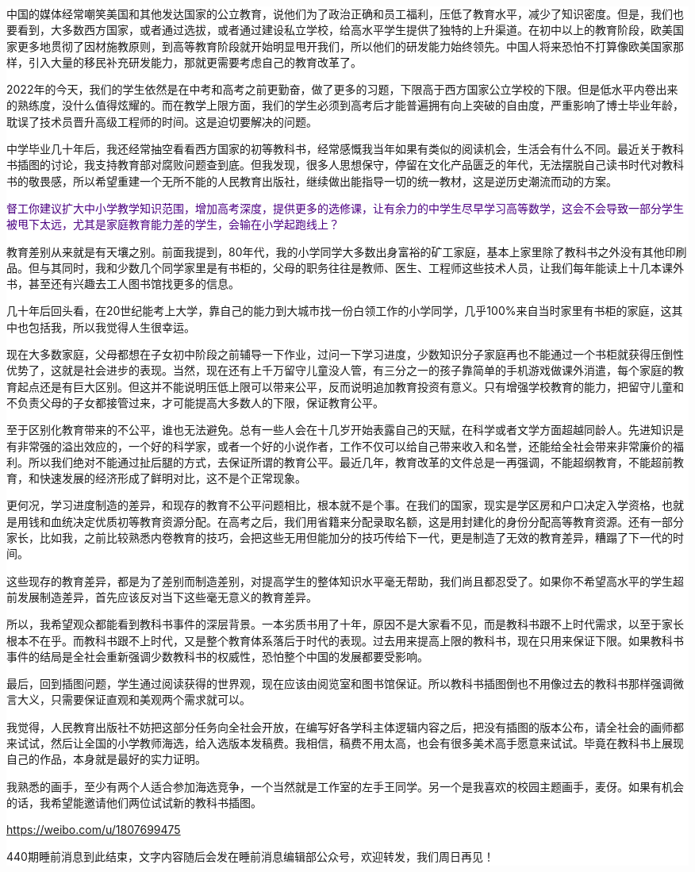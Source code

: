中国的媒体经常嘲笑美国和其他发达国家的公立教育，说他们为了政治正确和员工福利，压低了教育水平，减少了知识密度。但是，我们也要看到，大多数西方国家，或者通过选拔，或者通过建设私立学校，给高水平学生提供了独特的上升渠道。在初中以上的教育阶段，欧美国家更多地贯彻了因材施教原则，到高等教育阶段就开始明显甩开我们，所以他们的研发能力始终领先。中国人将来恐怕不打算像欧美国家那样，引入大量的移民补充研发能力，那就更需要考虑自己的教育改革了。

2022年的今天，我们的学生依然是在中考和高考之前更勤奋，做了更多的习题，下限高于西方国家公立学校的下限。但是低水平内卷出来的熟练度，没什么值得炫耀的。而在教学上限方面，我们的学生必须到高考后才能普遍拥有向上突破的自由度，严重影响了博士毕业年龄，耽误了技术员晋升高级工程师的时间。这是迫切要解决的问题。

中学毕业几十年后，我还经常抽空看看西方国家的初等教科书，经常感慨我当年如果有类似的阅读机会，生活会有什么不同。最近关于教科书插图的讨论，我支持教育部对腐败问题查到底。但我发现，很多人思想保守，停留在文化产品匮乏的年代，无法摆脱自己读书时代对教科书的敬畏感，所以希望重建一个无所不能的人民教育出版社，继续做出能指导一切的统一教材，这是逆历史潮流而动的方案。

<font color="indigo">督工你建议扩大中小学教学知识范围，增加高考深度，提供更多的选修课，让有余力的中学生尽早学习高等数学，这会不会导致一部分学生被甩下太远，尤其是家庭教育能力差的学生，会输在小学起跑线上？</font>

教育差别从来就是有天壤之别。前面我提到，80年代，我的小学同学大多数出身富裕的矿工家庭，基本上家里除了教科书之外没有其他印刷品。但与其同时，我和少数几个同学家里是有书柜的，父母的职务往往是教师、医生、工程师这些技术人员，让我们每年能读上十几本课外书，甚至还有兴趣去工人图书馆找更多的信息。

几十年后回头看，在20世纪能考上大学，靠自己的能力到大城市找一份白领工作的小学同学，几乎100%来自当时家里有书柜的家庭，这其中也包括我，所以我觉得人生很幸运。

现在大多数家庭，父母都想在子女初中阶段之前辅导一下作业，过问一下学习进度，少数知识分子家庭再也不能通过一个书柜就获得压倒性优势了，这就是社会进步的表现。当然，现在还有上千万留守儿童没人管，有三分之一的孩子靠简单的手机游戏做课外消遣，每个家庭的教育起点还是有巨大区别。但这并不能说明压低上限可以带来公平，反而说明追加教育投资有意义。只有增强学校教育的能力，把留守儿童和不负责父母的子女都接管过来，才可能提高大多数人的下限，保证教育公平。

至于区别化教育带来的不公平，谁也无法避免。总有一些人会在十几岁开始表露自己的天赋，在科学或者文学方面超越同龄人。先进知识是有非常强的溢出效应的，一个好的科学家，或者一个好的小说作者，工作不仅可以给自己带来收入和名誉，还能给全社会带来非常廉价的福利。所以我们绝对不能通过扯后腿的方式，去保证所谓的教育公平。最近几年，教育改革的文件总是一再强调，不能超纲教育，不能超前教育，和快速发展的经济形成了鲜明对比，这不是个正常现象。

更何况，学习进度制造的差异，和现存的教育不公平问题相比，根本就不是个事。在我们的国家，现实是学区房和户口决定入学资格，也就是用钱和血统决定优质初等教育资源分配。在高考之后，我们用省籍来分配录取名额，这是用封建化的身份分配高等教育资源。还有一部分家长，比如我，之前比较熟悉内卷教育的技巧，会把这些无用但能加分的技巧传给下一代，更是制造了无效的教育差异，糟蹋了下一代的时间。

这些现存的教育差异，都是为了差别而制造差别，对提高学生的整体知识水平毫无帮助，我们尚且都忍受了。如果你不希望高水平的学生超前发展制造差异，首先应该反对当下这些毫无意义的教育差异。

所以，我希望观众都能看到教科书事件的深层背景。一本劣质书用了十年，原因不是大家看不见，而是教科书跟不上时代需求，以至于家长根本不在乎。而教科书跟不上时代，又是整个教育体系落后于时代的表现。过去用来提高上限的教科书，现在只用来保证下限。如果教科书事件的结局是全社会重新强调少数教科书的权威性，恐怕整个中国的发展都要受影响。

最后，回到插图问题，学生通过阅读获得的世界观，现在应该由阅览室和图书馆保证。所以教科书插图倒也不用像过去的教科书那样强调微言大义，只需要保证直观和美观两个需求就可以。

我觉得，人民教育出版社不妨把这部分任务向全社会开放，在编写好各学科主体逻辑内容之后，把没有插图的版本公布，请全社会的画师都来试试，然后让全国的小学教师海选，给入选版本发稿费。我相信，稿费不用太高，也会有很多美术高手愿意来试试。毕竟在教科书上展现自己的作品，本身就是最好的实力证明。

我熟悉的画手，至少有两个人适合参加海选竞争，一个当然就是工作室的左手王同学。另一个是我喜欢的校园主题画手，麦伢。如果有机会的话，我希望能邀请他们两位试试新的教科书插图。

<https://weibo.com/u/1807699475>

440期睡前消息到此结束，文字内容随后会发在睡前消息编辑部公众号，欢迎转发，我们周日再见！
